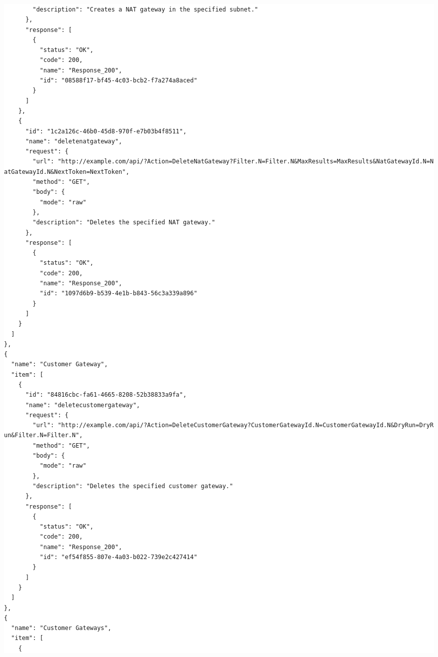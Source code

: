             "description": "Creates a NAT gateway in the specified subnet."
          },
          "response": [
            {
              "status": "OK",
              "code": 200,
              "name": "Response_200",
              "id": "08588f17-bf45-4c03-bcb2-f7a274a8aced"
            }
          ]
        },
        {
          "id": "1c2a126c-46b0-45d8-970f-e7b03b4f8511",
          "name": "deletenatgateway",
          "request": {
            "url": "http://example.com/api/?Action=DeleteNatGateway?Filter.N=Filter.N&MaxResults=MaxResults&NatGatewayId.N=NatGatewayId.N&NextToken=NextToken",
            "method": "GET",
            "body": {
              "mode": "raw"
            },
            "description": "Deletes the specified NAT gateway."
          },
          "response": [
            {
              "status": "OK",
              "code": 200,
              "name": "Response_200",
              "id": "1097d6b9-b539-4e1b-b843-56c3a339a896"
            }
          ]
        }
      ]
    },
    {
      "name": "Customer Gateway",
      "item": [
        {
          "id": "84816cbc-fa61-4665-8208-52b38833a9fa",
          "name": "deletecustomergateway",
          "request": {
            "url": "http://example.com/api/?Action=DeleteCustomerGateway?CustomerGatewayId.N=CustomerGatewayId.N&DryRun=DryRun&Filter.N=Filter.N",
            "method": "GET",
            "body": {
              "mode": "raw"
            },
            "description": "Deletes the specified customer gateway."
          },
          "response": [
            {
              "status": "OK",
              "code": 200,
              "name": "Response_200",
              "id": "ef54f855-807e-4a03-b022-739e2c427414"
            }
          ]
        }
      ]
    },
    {
      "name": "Customer Gateways",
      "item": [
        {